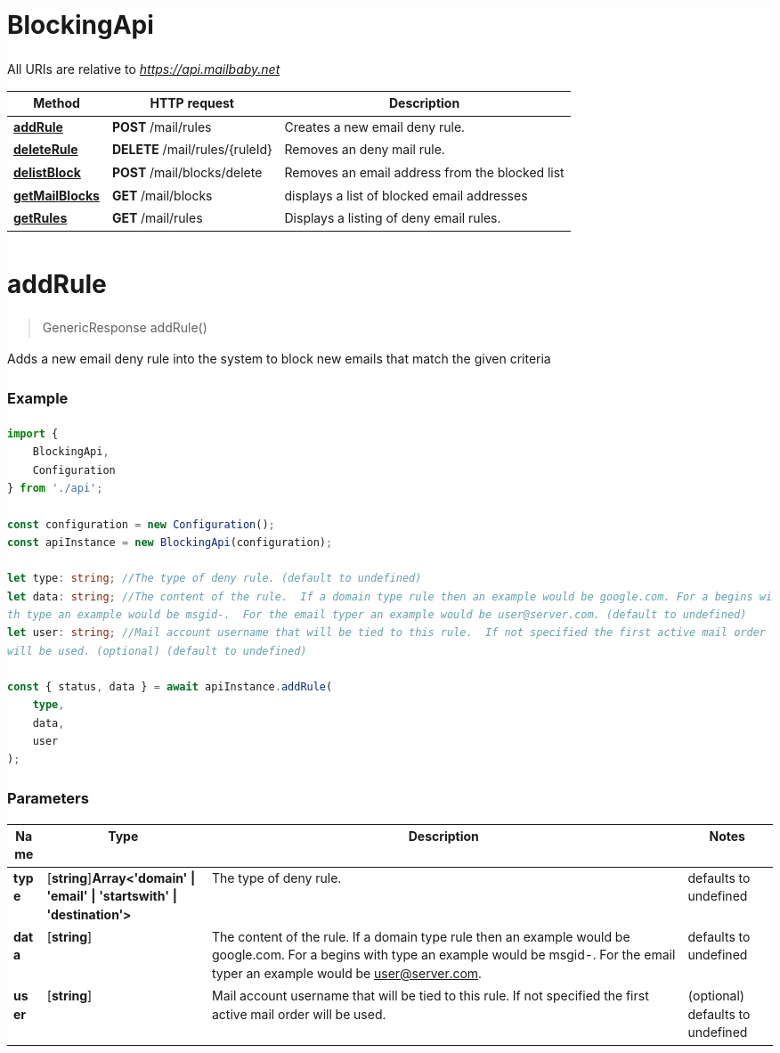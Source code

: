 # BlockingApi

All URIs are relative to *https://api.mailbaby.net*

|Method | HTTP request | Description|
|------------- | ------------- | -------------|
|[**addRule**](#addrule) | **POST** /mail/rules | Creates a new email deny rule.|
|[**deleteRule**](#deleterule) | **DELETE** /mail/rules/{ruleId} | Removes an deny mail rule.|
|[**delistBlock**](#delistblock) | **POST** /mail/blocks/delete | Removes an email address from the blocked list|
|[**getMailBlocks**](#getmailblocks) | **GET** /mail/blocks | displays a list of blocked email addresses|
|[**getRules**](#getrules) | **GET** /mail/rules | Displays a listing of deny email rules.|

# **addRule**
> GenericResponse addRule()

Adds a new email deny rule into the system to block new emails that match the given criteria

### Example

```typescript
import {
    BlockingApi,
    Configuration
} from './api';

const configuration = new Configuration();
const apiInstance = new BlockingApi(configuration);

let type: string; //The type of deny rule. (default to undefined)
let data: string; //The content of the rule.  If a domain type rule then an example would be google.com. For a begins with type an example would be msgid-.  For the email typer an example would be user@server.com. (default to undefined)
let user: string; //Mail account username that will be tied to this rule.  If not specified the first active mail order will be used. (optional) (default to undefined)

const { status, data } = await apiInstance.addRule(
    type,
    data,
    user
);
```

### Parameters

|Name | Type | Description  | Notes|
|------------- | ------------- | ------------- | -------------|
| **type** | [**string**]**Array<&#39;domain&#39; &#124; &#39;email&#39; &#124; &#39;startswith&#39; &#124; &#39;destination&#39;>** | The type of deny rule. | defaults to undefined|
| **data** | [**string**] | The content of the rule.  If a domain type rule then an example would be google.com. For a begins with type an example would be msgid-.  For the email typer an example would be user@server.com. | defaults to undefined|
| **user** | [**string**] | Mail account username that will be tied to this rule.  If not specified the first active mail order will be used. | (optional) defaults to undefined|

